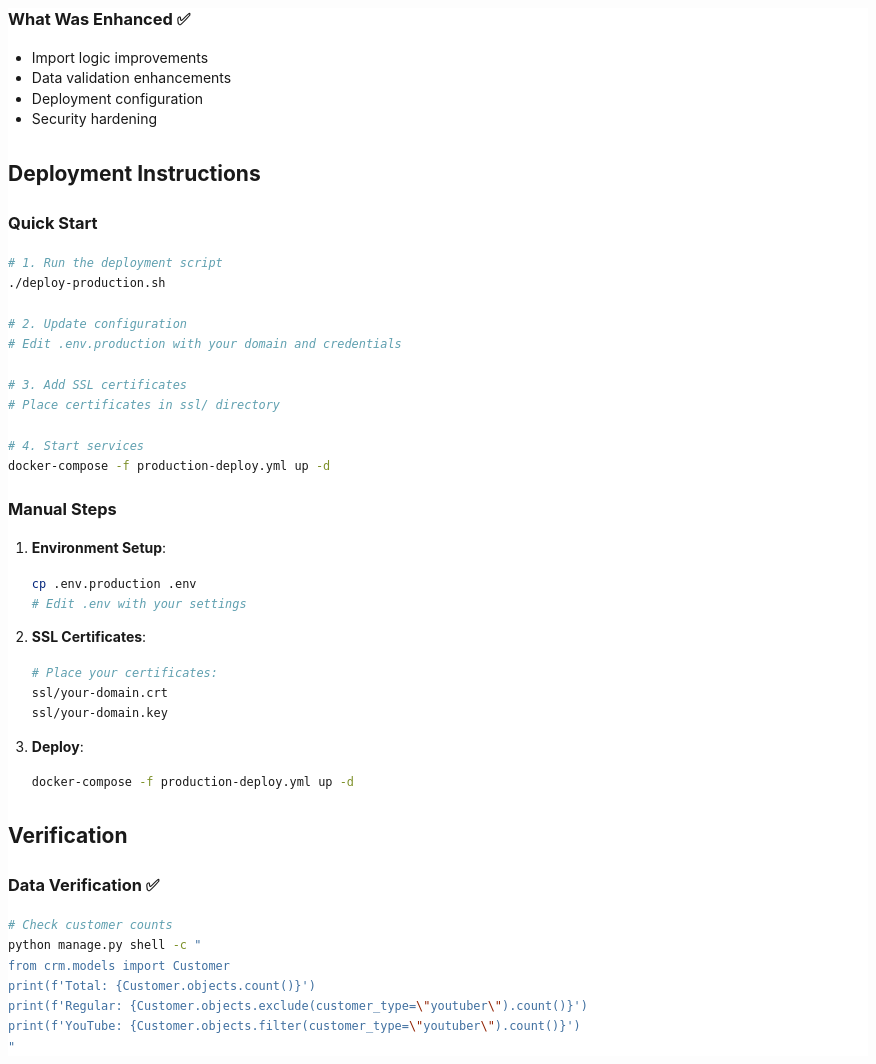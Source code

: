 ### What Was Enhanced ✅
- Import logic improvements
- Data validation enhancements
- Deployment configuration
- Security hardening

## Deployment Instructions

### Quick Start
```bash
# 1. Run the deployment script
./deploy-production.sh

# 2. Update configuration
# Edit .env.production with your domain and credentials

# 3. Add SSL certificates
# Place certificates in ssl/ directory

# 4. Start services
docker-compose -f production-deploy.yml up -d
```

### Manual Steps
1. **Environment Setup**:
   ```bash
   cp .env.production .env
   # Edit .env with your settings
   ```

2. **SSL Certificates**:
   ```bash
   # Place your certificates:
   ssl/your-domain.crt
   ssl/your-domain.key
   ```

3. **Deploy**:
   ```bash
   docker-compose -f production-deploy.yml up -d
   ```

## Verification

### Data Verification ✅
```bash
# Check customer counts
python manage.py shell -c "
from crm.models import Customer
print(f'Total: {Customer.objects.count()}')
print(f'Regular: {Customer.objects.exclude(customer_type=\"youtuber\").count()}')
print(f'YouTube: {Customer.objects.filter(customer_type=\"youtuber\").count()}')
"
```

